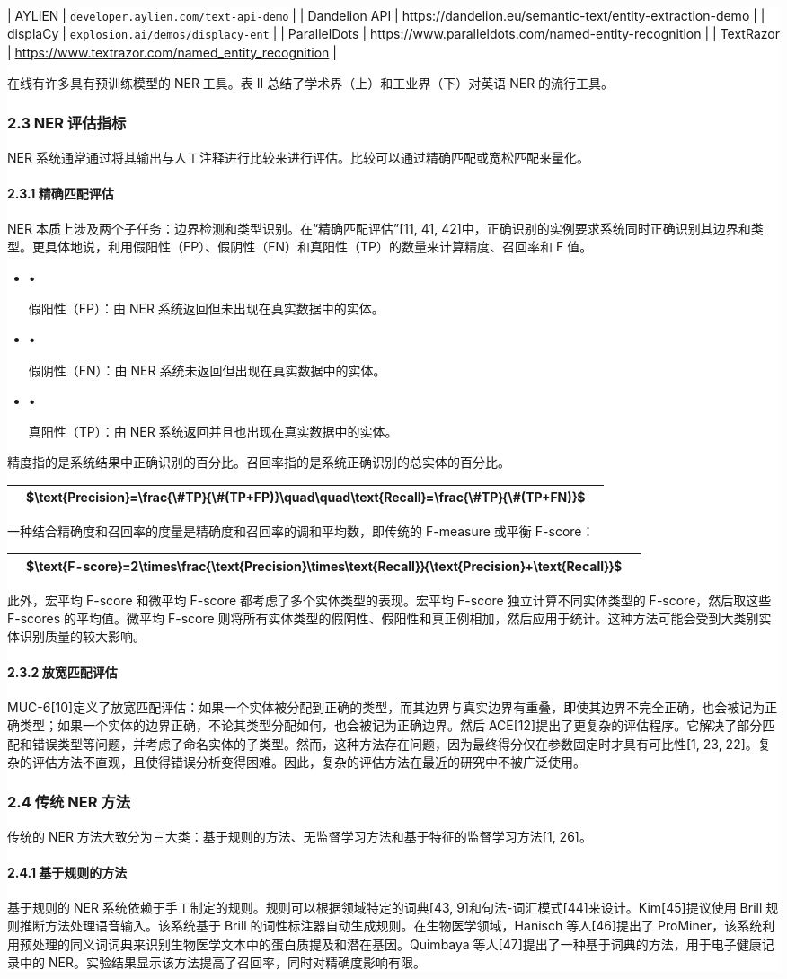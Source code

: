 | AYLIEN | [`developer.aylien.com/text-api-demo`](https://developer.aylien.com/text-api-demo) |
| Dandelion API | https://dandelion.eu/semantic-text/entity-extraction-demo |
| displaCy | [`explosion.ai/demos/displacy-ent`](https://explosion.ai/demos/displacy-ent) |
| ParallelDots | https://www.paralleldots.com/named-entity-recognition |
| TextRazor | https://www.textrazor.com/named_entity_recognition |

在线有许多具有预训练模型的 NER 工具。表 II 总结了学术界（上）和工业界（下）对英语 NER 的流行工具。

### 2.3 NER 评估指标

NER 系统通常通过将其输出与人工注释进行比较来进行评估。比较可以通过精确匹配或宽松匹配来量化。

#### 2.3.1 精确匹配评估

NER 本质上涉及两个子任务：边界检测和类型识别。在“精确匹配评估”[11, 41, 42]中，正确识别的实例要求系统同时正确识别其边界和类型。更具体地说，利用假阳性（FP）、假阴性（FN）和真阳性（TP）的数量来计算精度、召回率和 F 值。

+   •

    假阳性（FP）：由 NER 系统返回但未出现在真实数据中的实体。

+   •

    假阴性（FN）：由 NER 系统未返回但出现在真实数据中的实体。

+   •

    真阳性（TP）：由 NER 系统返回并且也出现在真实数据中的实体。

精度指的是系统结果中正确识别的百分比。召回率指的是系统正确识别的总实体的百分比。

|  | $\text{Precision}=\frac{\#TP}{\#(TP+FP)}\quad\quad\text{Recall}=\frac{\#TP}{\#(TP+FN)}$ |  |
| --- | --- | --- |

一种结合精确度和召回率的度量是精确度和召回率的调和平均数，即传统的 F-measure 或平衡 F-score：

|  | $\text{F-score}=2\times\frac{\text{Precision}\times\text{Recall}}{\text{Precision}+\text{Recall}}$ |  |
| --- | --- | --- |

此外，宏平均 F-score 和微平均 F-score 都考虑了多个实体类型的表现。宏平均 F-score 独立计算不同实体类型的 F-score，然后取这些 F-scores 的平均值。微平均 F-score 则将所有实体类型的假阴性、假阳性和真正例相加，然后应用于统计。这种方法可能会受到大类别实体识别质量的较大影响。

#### 2.3.2 放宽匹配评估

MUC-6[10]定义了放宽匹配评估：如果一个实体被分配到正确的类型，而其边界与真实边界有重叠，即使其边界不完全正确，也会被记为正确类型；如果一个实体的边界正确，不论其类型分配如何，也会被记为正确边界。然后 ACE[12]提出了更复杂的评估程序。它解决了部分匹配和错误类型等问题，并考虑了命名实体的子类型。然而，这种方法存在问题，因为最终得分仅在参数固定时才具有可比性[1, 23, 22]。复杂的评估方法不直观，且使得错误分析变得困难。因此，复杂的评估方法在最近的研究中不被广泛使用。

### 2.4 传统 NER 方法

传统的 NER 方法大致分为三大类：基于规则的方法、无监督学习方法和基于特征的监督学习方法[1, 26]。

#### 2.4.1 基于规则的方法

基于规则的 NER 系统依赖于手工制定的规则。规则可以根据领域特定的词典[43, 9]和句法-词汇模式[44]来设计。Kim[45]提议使用 Brill 规则推断方法处理语音输入。该系统基于 Brill 的词性标注器自动生成规则。在生物医学领域，Hanisch 等人[46]提出了 ProMiner，该系统利用预处理的同义词词典来识别生物医学文本中的蛋白质提及和潜在基因。Quimbaya 等人[47]提出了一种基于词典的方法，用于电子健康记录中的 NER。实验结果显示该方法提高了召回率，同时对精确度影响有限。
